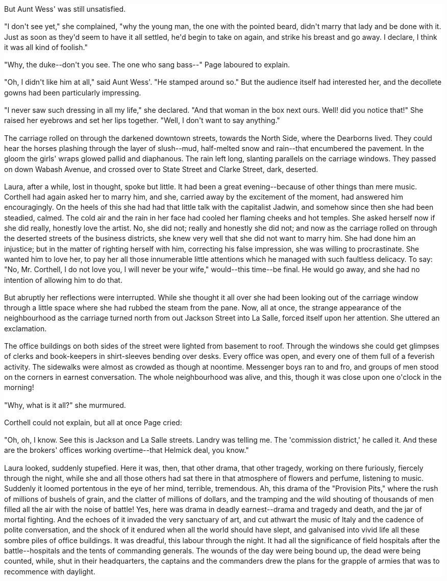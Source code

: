 But Aunt Wess' was still unsatisfied.

"I don't see yet," she complained, "why the young man, the one with the pointed beard, didn't marry that lady and be done with it. Just as soon as they'd seem to have it all settled, he'd begin to take on again, and strike his breast and go away. I declare, I think it was all kind of foolish."

"Why, the duke--don't you see. The one who sang bass--" Page laboured to explain.

"Oh, I didn't like him at all," said Aunt Wess'. "He stamped around so." But the audience itself had interested her, and the decollete gowns had been particularly impressing.

"I never saw such dressing in all my life," she declared. "And that woman in the box next ours. Well! did you notice that!" She raised her eyebrows and set her lips together. "Well, I don't want to say anything."

The carriage rolled on through the darkened downtown streets, towards the North Side, where the Dearborns lived. They could hear the horses plashing through the layer of slush--mud, half-melted snow and rain--that encumbered the pavement. In the gloom the girls' wraps glowed pallid and diaphanous. The rain left long, slanting parallels on the carriage windows. They passed on down Wabash Avenue, and crossed over to State Street and Clarke Street, dark, deserted.

Laura, after a while, lost in thought, spoke but little. It had been a great evening--because of other things than mere music. Corthell had again asked her to marry him, and she, carried away by the excitement of the moment, had answered him encouragingly. On the heels of this she had had that little talk with the capitalist Jadwin, and somehow since then she had been steadied, calmed. The cold air and the rain in her face had cooled her flaming cheeks and hot temples. She asked herself now if she did really, honestly love the artist. No, she did not; really and honestly she did not; and now as the carriage rolled on through the deserted streets of the business districts, she knew very well that she did not want to marry him. She had done him an injustice; but in the matter of righting herself with him, correcting his false impression, she was willing to procrastinate. She wanted him to love her, to pay her all those innumerable little attentions which he managed with such faultless delicacy. To say: "No, Mr. Corthell, I do not love you, I will never be your wife," would--this time--be final. He would go away, and she had no intention of allowing him to do that.

But abruptly her reflections were interrupted. While she thought it all over she had been looking out of the carriage window through a little space where she had rubbed the steam from the pane. Now, all at once, the strange appearance of the neighbourhood as the carriage turned north from out Jackson Street into La Salle, forced itself upon her attention. She uttered an exclamation.

The office buildings on both sides of the street were lighted from basement to roof. Through the windows she could get glimpses of clerks and book-keepers in shirt-sleeves bending over desks. Every office was open, and every one of them full of a feverish activity. The sidewalks were almost as crowded as though at noontime. Messenger boys ran to and fro, and groups of men stood on the corners in earnest conversation. The whole neighbourhood was alive, and this, though it was close upon one o'clock in the morning!

"Why, what is it all?" she murmured.

Corthell could not explain, but all at once Page cried:

"Oh, oh, I know. See this is Jackson and La Salle streets. Landry was telling me. The 'commission district,' he called it. And these are the brokers' offices working overtime--that Helmick deal, you know."

Laura looked, suddenly stupefied. Here it was, then, that other drama, that other tragedy, working on there furiously, fiercely through the night, while she and all those others had sat there in that atmosphere of flowers and perfume, listening to music. Suddenly it loomed portentous in the eye of her mind, terrible, tremendous. Ah, this drama of the "Provision Pits," where the rush of millions of bushels of grain, and the clatter of millions of dollars, and the tramping and the wild shouting of thousands of men filled all the air with the noise of battle! Yes, here was drama in deadly earnest--drama and tragedy and death, and the jar of mortal fighting. And the echoes of it invaded the very sanctuary of art, and cut athwart the music of Italy and the cadence of polite conversation, and the shock of it endured when all the world should have slept, and galvanised into vivid life all these sombre piles of office buildings. It was dreadful, this labour through the night. It had all the significance of field hospitals after the battle--hospitals and the tents of commanding generals. The wounds of the day were being bound up, the dead were being counted, while, shut in their headquarters, the captains and the commanders drew the plans for the grapple of armies that was to recommence with daylight.
